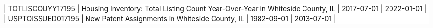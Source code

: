 | TOTLISCOUYY17195          | Housing Inventory: Total Listing Count Year-Over-Year in Whiteside County, IL                                                                                                 | 2017-07-01          | 2022-01-01        |
| USPTOISSUED017195         | New Patent Assignments in Whiteside County, IL                                                                                                                                | 1982-09-01          | 2013-07-01        |